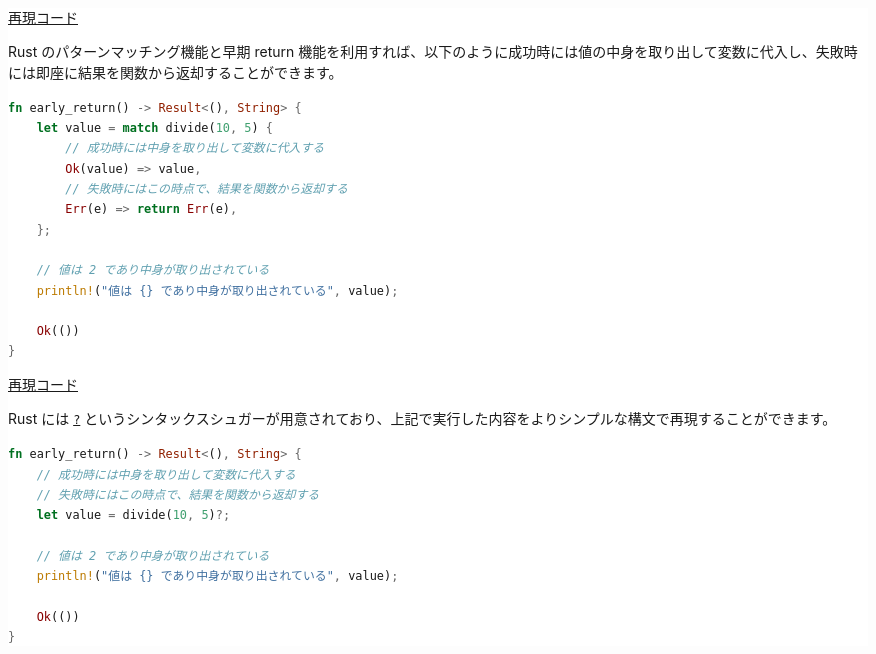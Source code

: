 [再現コード](https://play.rust-lang.org/?version=stable&mode=debug&edition=2021&code=fn+main%28%29+%7B%0A++++%2F%2F+%E6%8E%A8%E8%AB%96%E3%81%95%E3%82%8C%E3%82%8B%E5%9E%8B%E3%81%AF%E3%81%A9%E3%81%A1%E3%82%89%E3%82%82+Result%3Ci32%2C+String%3E%0A++++let+success+%3D+divide%2810%2C+2%29%3B%0A++++assert_eq%21%28success%2C+Ok%285%29%29%3B%0A%0A++++let+failure+%3D+divide%2810%2C+0%29%3B%0A++++assert_eq%21%28failure%2C+Err%28%22Divide+by+0%22.to_string%28%29%29%29%3B%0A%7D%0A%0Afn+divide%28numerator%3A+i32%2C+denominator%3A+i32%29+-%3E+Result%3Ci32%2C+String%3E+%7B%0A++++if+denominator+%3D%3D+0+%7B%0A++++++++Err%28%22Divide+by+0%22.to_string%28%29%29%0A++++%7D+else+%7B%0A++++++++Ok%28numerator+%2F+denominator%29%0A++++%7D%0A%7D)

Rust のパターンマッチング機能と早期 return 機能を利用すれば、以下のように成功時には値の中身を取り出して変数に代入し、失敗時には即座に結果を関数から返却することができます。

```rust
fn early_return() -> Result<(), String> {
    let value = match divide(10, 5) {
        // 成功時には中身を取り出して変数に代入する
        Ok(value) => value,
        // 失敗時にはこの時点で、結果を関数から返却する
        Err(e) => return Err(e),
    };

    // 値は 2 であり中身が取り出されている
    println!("値は {} であり中身が取り出されている", value);

    Ok(())
}
```

[再現コード](https://play.rust-lang.org/?version=stable&mode=debug&edition=2021&code=fn+main%28%29+%7B%0A++++early_return%28%29%3B%0A%7D%0A%0Afn+early_return%28%29+-%3E+Result%3C%28%29%2C+String%3E+%7B%0A++++let+value+%3D+match+divide%2810%2C+5%29+%7B%0A++++++++%2F%2F+%E6%88%90%E5%8A%9F%E6%99%82%E3%81%AB%E3%81%AF%E4%B8%AD%E8%BA%AB%E3%82%92%E5%8F%96%E3%82%8A%E5%87%BA%E3%81%97%E3%81%A6%E5%A4%89%E6%95%B0%E3%81%AB%E4%BB%A3%E5%85%A5%E3%81%99%E3%82%8B%0A++++++++Ok%28value%29+%3D%3E+value%2C%0A++++++++%2F%2F+%E5%A4%B1%E6%95%97%E6%99%82%E3%81%AB%E3%81%AF%E3%81%93%E3%81%AE%E6%99%82%E7%82%B9%E3%81%A7%E3%80%81%E7%B5%90%E6%9E%9C%E3%82%92%E9%96%A2%E6%95%B0%E3%81%8B%E3%82%89%E8%BF%94%E5%8D%B4%E3%81%99%E3%82%8B%0A++++++++Err%28e%29+%3D%3E+return+Err%28e%29%2C%0A++++%7D%3B%0A%0A++++%2F%2F+%E5%80%A4%E3%81%AF+2+%E3%81%A7%E3%81%82%E3%82%8A%E4%B8%AD%E8%BA%AB%E3%81%8C%E5%8F%96%E3%82%8A%E5%87%BA%E3%81%95%E3%82%8C%E3%81%A6%E3%81%84%E3%82%8B%0A++++println%21%28%22%E5%80%A4%E3%81%AF+%7B%7D+%E3%81%A7%E3%81%82%E3%82%8A%E4%B8%AD%E8%BA%AB%E3%81%8C%E5%8F%96%E3%82%8A%E5%87%BA%E3%81%95%E3%82%8C%E3%81%A6%E3%81%84%E3%82%8B%22%2C+value%29%3B%0A%0A++++Ok%28%28%29%29%0A%7D%0A%0Afn+divide%28numerator%3A+i32%2C+denominator%3A+i32%29+-%3E+Result%3Ci32%2C+String%3E+%7B%0A++++if+denominator+%3D%3D+0+%7B%0A++++++++Err%28%22Divide+by+0%22.to_string%28%29%29%0A++++%7D+else+%7B%0A++++++++Ok%28numerator+%2F+denominator%29%0A++++%7D%0A%7D)

Rust には [`?`](https://doc.rust-lang.org/std/result/index.html#the-question-mark-operator-) というシンタックスシュガーが用意されており、上記で実行した内容をよりシンプルな構文で再現することができます。

```rust
fn early_return() -> Result<(), String> {
    // 成功時には中身を取り出して変数に代入する
    // 失敗時にはこの時点で、結果を関数から返却する
    let value = divide(10, 5)?;

    // 値は 2 であり中身が取り出されている
    println!("値は {} であり中身が取り出されている", value);

    Ok(())
}
```
